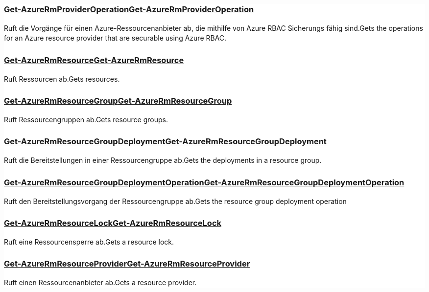 ### [<span data-ttu-id="e47d6-139">Get-AzureRmProviderOperation</span><span class="sxs-lookup"><span data-stu-id="e47d6-139">Get-AzureRmProviderOperation</span></span>](Get-AzureRmProviderOperation.md)
<span data-ttu-id="e47d6-140">Ruft die Vorgänge für einen Azure-Ressourcenanbieter ab, die mithilfe von Azure RBAC Sicherungs fähig sind.</span><span class="sxs-lookup"><span data-stu-id="e47d6-140">Gets the operations for an Azure resource provider that are securable using Azure RBAC.</span></span>

### [<span data-ttu-id="e47d6-141">Get-AzureRmResource</span><span class="sxs-lookup"><span data-stu-id="e47d6-141">Get-AzureRmResource</span></span>](Get-AzureRmResource.md)
<span data-ttu-id="e47d6-142">Ruft Ressourcen ab.</span><span class="sxs-lookup"><span data-stu-id="e47d6-142">Gets resources.</span></span>

### [<span data-ttu-id="e47d6-143">Get-AzureRmResourceGroup</span><span class="sxs-lookup"><span data-stu-id="e47d6-143">Get-AzureRmResourceGroup</span></span>](Get-AzureRmResourceGroup.md)
<span data-ttu-id="e47d6-144">Ruft Ressourcengruppen ab.</span><span class="sxs-lookup"><span data-stu-id="e47d6-144">Gets resource groups.</span></span>

### [<span data-ttu-id="e47d6-145">Get-AzureRmResourceGroupDeployment</span><span class="sxs-lookup"><span data-stu-id="e47d6-145">Get-AzureRmResourceGroupDeployment</span></span>](Get-AzureRmResourceGroupDeployment.md)
<span data-ttu-id="e47d6-146">Ruft die Bereitstellungen in einer Ressourcengruppe ab.</span><span class="sxs-lookup"><span data-stu-id="e47d6-146">Gets the deployments in a resource group.</span></span>

### [<span data-ttu-id="e47d6-147">Get-AzureRmResourceGroupDeploymentOperation</span><span class="sxs-lookup"><span data-stu-id="e47d6-147">Get-AzureRmResourceGroupDeploymentOperation</span></span>](Get-AzureRmResourceGroupDeploymentOperation.md)
<span data-ttu-id="e47d6-148">Ruft den Bereitstellungsvorgang der Ressourcengruppe ab.</span><span class="sxs-lookup"><span data-stu-id="e47d6-148">Gets the resource group deployment operation</span></span>

### [<span data-ttu-id="e47d6-149">Get-AzureRmResourceLock</span><span class="sxs-lookup"><span data-stu-id="e47d6-149">Get-AzureRmResourceLock</span></span>](Get-AzureRmResourceLock.md)
<span data-ttu-id="e47d6-150">Ruft eine Ressourcensperre ab.</span><span class="sxs-lookup"><span data-stu-id="e47d6-150">Gets a resource lock.</span></span>

### [<span data-ttu-id="e47d6-151">Get-AzureRmResourceProvider</span><span class="sxs-lookup"><span data-stu-id="e47d6-151">Get-AzureRmResourceProvider</span></span>](Get-AzureRmResourceProvider.md)
<span data-ttu-id="e47d6-152">Ruft einen Ressourcenanbieter ab.</span><span class="sxs-lookup"><span data-stu-id="e47d6-152">Gets a resource provider.</span></span>
